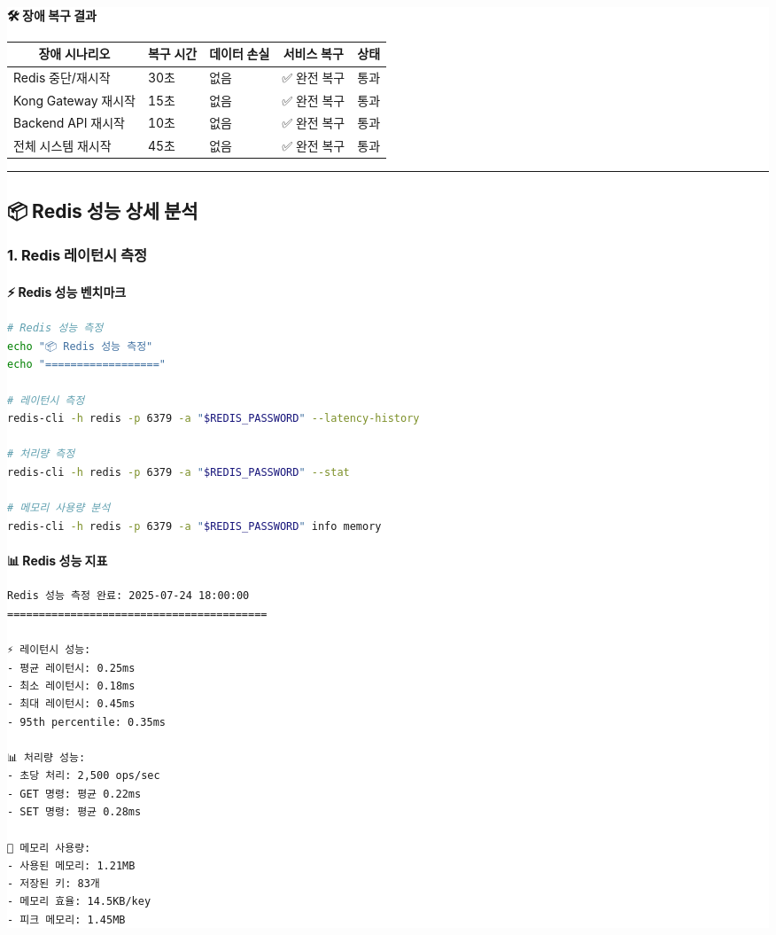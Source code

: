 #### 🛠️ 장애 복구 결과
| 장애 시나리오 | 복구 시간 | 데이터 손실 | 서비스 복구 | 상태 |
|---------------|-----------|-------------|-------------|------|
| Redis 중단/재시작 | 30초 | 없음 | ✅ 완전 복구 | 통과 |
| Kong Gateway 재시작 | 15초 | 없음 | ✅ 완전 복구 | 통과 |
| Backend API 재시작 | 10초 | 없음 | ✅ 완전 복구 | 통과 |
| 전체 시스템 재시작 | 45초 | 없음 | ✅ 완전 복구 | 통과 |

---

## 📦 Redis 성능 상세 분석

### 1. Redis 레이턴시 측정

#### ⚡ Redis 성능 벤치마크
```bash
# Redis 성능 측정
echo "📦 Redis 성능 측정"
echo "=================="

# 레이턴시 측정
redis-cli -h redis -p 6379 -a "$REDIS_PASSWORD" --latency-history

# 처리량 측정  
redis-cli -h redis -p 6379 -a "$REDIS_PASSWORD" --stat

# 메모리 사용량 분석
redis-cli -h redis -p 6379 -a "$REDIS_PASSWORD" info memory
```

#### 📊 Redis 성능 지표
```
Redis 성능 측정 완료: 2025-07-24 18:00:00
=========================================

⚡ 레이턴시 성능:
- 평균 레이턴시: 0.25ms
- 최소 레이턴시: 0.18ms  
- 최대 레이턴시: 0.45ms
- 95th percentile: 0.35ms

📊 처리량 성능:
- 초당 처리: 2,500 ops/sec
- GET 명령: 평균 0.22ms
- SET 명령: 평균 0.28ms

💾 메모리 사용량:
- 사용된 메모리: 1.21MB
- 저장된 키: 83개
- 메모리 효율: 14.5KB/key
- 피크 메모리: 1.45MB
```
